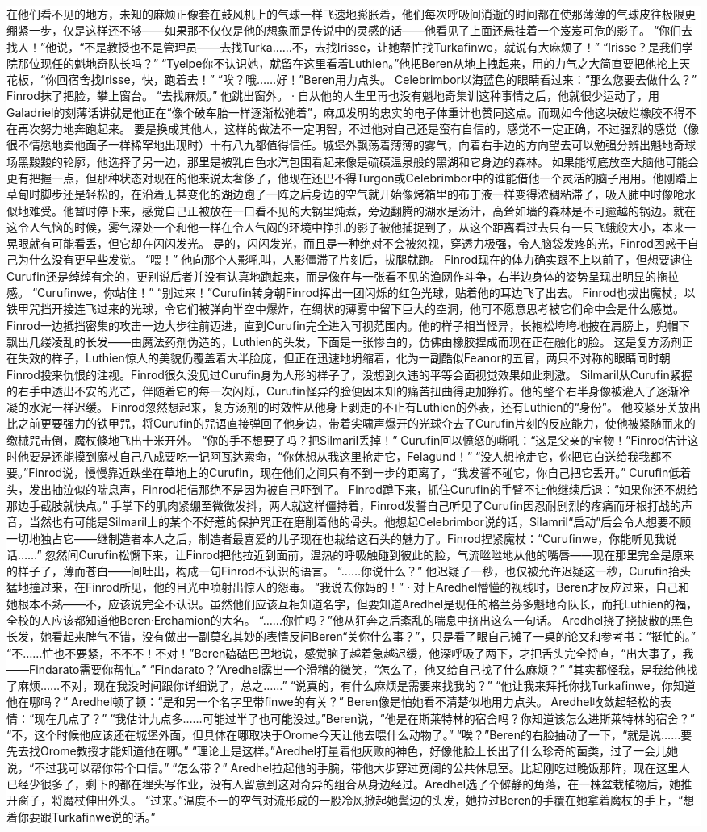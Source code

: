 在他们看不见的地方，未知的麻烦正像套在鼓风机上的气球一样飞速地膨胀着，他们每次呼吸间消逝的时间都在使那薄薄的气球皮往极限更绷紧一步，仅是这样还不够——如果那不仅仅是他的想象而是传说中的灵感的话——他看见了上面还悬挂着一个岌岌可危的影子。
“你们去找人！”他说，“不是教授也不是管理员——去找Turka……不，去找Irisse，让她帮忙找Turkafinwe，就说有大麻烦了！”
“Irisse？是我们学院那位现任的魁地奇队长吗？”
“Tyelpe你不认识她，就留在这里看着Luthien。”他把Beren从地上拽起来，用的力气之大简直要把他抡上天花板，“你回宿舍找Irisse，快，跑着去！”
“唉？哦……好！”Beren用力点头。
Celebrimbor以海蓝色的眼睛看过来：“那么您要去做什么？”
Finrod抹了把脸，攀上窗台。
“去找麻烦。”
他跳出窗外。
·
自从他的人生里再也没有魁地奇集训这种事情之后，他就很少运动了，用Galadriel的刻薄话讲就是他正在“像个破车胎一样逐渐松弛着”，麻瓜发明的忠实的电子体重计也赞同这点。而现如今他这块破烂橡胶不得不在再次努力地奔跑起来。
要是换成其他人，这样的做法不一定明智，不过他对自己还是蛮有自信的，感觉不一定正确，不过强烈的感觉（像很不情愿地卖他面子一样稀罕地出现时）十有八九都值得信任。城堡外飘荡着薄薄的雾气，向着右手边的方向望去可以勉强分辨出魁地奇球场黑黢黢的轮廓，他选择了另一边，那里是被乳白色水汽包围看起来像是硫磺温泉般的黑湖和它身边的森林。
如果能彻底放空大脑他可能会更有把握一点，但那种状态对现在的他来说太奢侈了，他现在还巴不得Turgon或Celebrimbor中的谁能借他一个灵活的脑子用用。他刚踏上草甸时脚步还是轻松的，在沿着无甚变化的湖边跑了一阵之后身边的空气就开始像烤箱里的布丁液一样变得浓稠粘滞了，吸入肺中时像呛水似地难受。他暂时停下来，感觉自己正被放在一口看不见的大锅里炖煮，旁边翻腾的湖水是汤汁，高耸如墙的森林是不可逾越的锅边。就在这令人气恼的时候，雾气深处一个和他一样在令人气闷的环境中挣扎的影子被他捕捉到了，从这个距离看过去只有一只飞蛾般大小，本来一晃眼就有可能看丢，但它却在闪闪发光。
是的，闪闪发光，而且是一种绝对不会被忽视，穿透力极强，令人脑袋发疼的光，Finrod困惑于自己为什么没有更早些发觉。
“喂！”
他向那个人影吼叫，人影僵滞了片刻后，拔腿就跑。
Finrod现在的体力确实跟不上以前了，但想要逮住Curufin还是绰绰有余的，更别说后者并没有认真地跑起来，而是像在与一张看不见的渔网作斗争，右半边身体的姿势呈现出明显的拖拉感。
“Curufinwe，你站住！”
“别过来！”Curufin转身朝Finrod挥出一团闪烁的红色光球，贴着他的耳边飞了出去。
Finrod也拔出魔杖，以铁甲咒挡开接连飞过来的光球，令它们被弹向半空中爆炸，在绸状的薄雾中留下巨大的空洞，他可不愿意思考被它们命中会是什么感觉。Finrod一边抵挡密集的攻击一边大步往前迈进，直到Curufin完全进入可视范围内。他的样子相当怪异，长袍松垮垮地披在肩膀上，兜帽下飘出几缕凌乱的长发——由魔法药剂伪造的，Luthien的头发，下面是一张惨白的，仿佛由橡胶捏成而现在正在融化的脸。
这是复方汤剂正在失效的样子，Luthien惊人的美貌仍覆盖着大半脸庞，但正在迅速地坍缩着，化为一副酷似Feanor的五官，两只不对称的眼睛同时朝Finrod投来仇恨的注视。Finrod很久没见过Curufin身为人形的样子了，没想到久违的平等会面视觉效果如此刺激。
Silmaril从Curufin紧握的右手中透出不安的光芒，伴随着它的每一次闪烁，Curufin怪异的脸便因未知的痛苦扭曲得更加狰狞。他的整个右半身像被灌入了逐渐冷凝的水泥一样迟缓。
Finrod忽然想起来，复方汤剂的时效性从他身上剥走的不止有Luthien的外表，还有Luthien的“身份”。
他咬紧牙关放出比之前更要强力的铁甲咒，将Curufin的咒语直接弹回了他身边，带着尖啸声爆开的光球夺去了Curufin片刻的反应能力，使他被紧随而来的缴械咒击倒，魔杖倏地飞出十米开外。
“你的手不想要了吗？把Silmaril丢掉！”
Curufin回以愤怒的嘶吼：“这是父亲的宝物！”Finrod估计这时他要是还能摸到魔杖自己八成要吃一记阿瓦达索命，“你休想从我这里抢走它，Felagund！”
“没人想抢走它，你把它白送给我我都不要。”Finrod说，慢慢靠近跌坐在草地上的Curufin，现在他们之间只有不到一步的距离了，“我发誓不碰它，你自己把它丢开。”
Curufin低着头，发出抽泣似的喘息声，Finrod相信那绝不是因为被自己吓到了。
Finrod蹲下来，抓住Curufin的手臂不让他继续后退：“如果你还不想给那边手截肢就快点。”
手掌下的肌肉紧绷至微微发抖，两人就这样僵持着，Finrod发誓自己听见了Curufin因忍耐剧烈的疼痛而牙根打战的声音，当然也有可能是Silmaril上的某个不好惹的保护咒正在磨削着他的骨头。他想起Celebrimbor说的话，Silamril“启动”后会令人想要不顾一切地独占它——继制造者本人之后，制造者最喜爱的儿子现在也栽给这石头的魅力了。Finrod捏紧魔杖：“Curufinwe，你能听见我说话……”
忽然间Curufin松懈下来，让Finrod把他拉近到面前，温热的呼吸触碰到彼此的脸，气流咝咝地从他的嘴唇——现在那里完全是原来的样子了，薄而苍白——间吐出，构成一句Finrod不认识的语言。
“……你说什么？”
他迟疑了一秒，也仅被允许迟疑这一秒，Curufin抬头猛地撞过来，在Finrod所见，他的目光中喷射出惊人的怨毒。
“我说去你妈的！”
·
对上Aredhel懵懂的视线时，Beren才反应过来，自己和她根本不熟——不，应该说完全不认识。虽然他们应该互相知道名字，但要知道Aredhel是现任的格兰芬多魁地奇队长，而托Luthien的福，全校的人应该都知道他Beren·Erchamion的大名。
“……你忙吗？”他从狂奔之后紊乱的喘息中挤出这么一句话。
Aredhel挠了挠披散的黑色长发，她看起来脾气不错，没有做出一副莫名其妙的表情反问Beren“关你什么事？”，只是看了眼自己摊了一桌的论文和参考书：“挺忙的。”
“不……忙也不要紧，不不不！不对！”Beren磕磕巴巴地说，感觉脑子越着急越迟缓，他深呼吸了两下，才把舌头完全捋直，“出大事了，我——Findarato需要你帮忙。”
“Findarato？”Aredhel露出一个滑稽的微笑，“怎么了，他又给自己找了什么麻烦？”
“其实都怪我，是我给他找了麻烦……不对，现在我没时间跟你详细说了，总之……”
“说真的，有什么麻烦是需要来找我的？”
“他让我来拜托你找Turkafinwe，你知道他在哪吗？”
Aredhel顿了顿：“是和另一个名字里带finwe的有关？”
Beren像是怕她看不清楚似地用力点头。
Aredhel收敛起轻松的表情：“现在几点了？”
“我估计九点多……可能过半了也可能没过。”Beren说，“他是在斯莱特林的宿舍吗？你知道该怎么进斯莱特林的宿舍？”
“不，这个时候他应该还在城堡外面，但具体在哪取决于Orome今天让他去喂什么动物了。”
“唉？”Beren的右脸抽动了一下，“就是说……要先去找Orome教授才能知道他在哪。”
“理论上是这样。”Aredhel打量着他灰败的神色，好像他脸上长出了什么珍奇的菌类，过了一会儿她说，“不过我可以帮你带个口信。”
“怎么带？”
Aredhel拉起他的手腕，带他大步穿过宽阔的公共休息室。比起刚吃过晚饭那阵，现在这里人已经少很多了，剩下的都在埋头写作业，没有人留意到这对奇异的组合从身边经过。Aredhel选了个僻静的角落，在一株盆栽植物后，她推开窗子，将魔杖伸出外头。
“过来。”温度不一的空气对流形成的一股冷风掀起她鬓边的头发，她拉过Beren的手覆在她拿着魔杖的手上，“想着你要跟Turkafinwe说的话。”